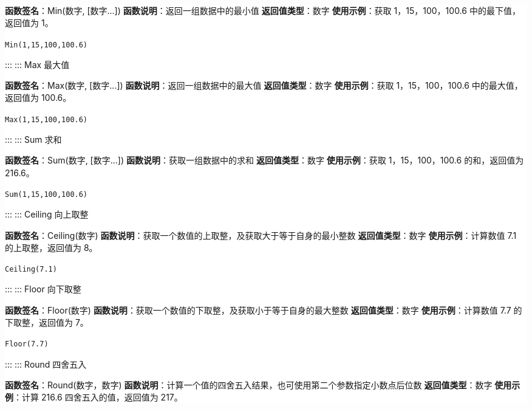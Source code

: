 **函数签名**：Min(数字, [数字...])
**函数说明**：返回一组数据中的最小值
**返回值类型**：数字
**使用示例**：获取 1，15，100，100.6 中的最下值，返回值为 1。

```
Min(1,15,100,100.6)
```
:::
::: Max 最大值

**函数签名**：Max(数字, [数字...])
**函数说明**：返回一组数据中的最大值
**返回值类型**：数字
**使用示例**：获取 1，15，100，100.6 中的最大值，返回值为 100.6。

```
Max(1,15,100,100.6)
```
:::
::: Sum 求和

**函数签名**：Sum(数字, [数字...])
**函数说明**：获取一组数据中的求和
**返回值类型**：数字
**使用示例**：获取 1，15，100，100.6 的和，返回值为 216.6。

```
Sum(1,15,100,100.6)
```
:::
::: Ceiling 向上取整

**函数签名**：Ceiling(数字)
**函数说明**：获取一个数值的上取整，及获取大于等于自身的最小整数
**返回值类型**：数字
**使用示例**：计算数值 7.1 的上取整，返回值为 8。

```
Ceiling(7.1)
```
:::
::: Floor 向下取整

**函数签名**：Floor(数字)
**函数说明**：获取一个数值的下取整，及获取小于等于自身的最大整数
**返回值类型**：数字
**使用示例**：计算数值 7.7 的下取整，返回值为 7。

```
Floor(7.7)
```
:::
::: Round 四舍五入

**函数签名**：Round(数字，数字)
**函数说明**：计算一个值的四舍五入结果，也可使用第二个参数指定小数点后位数
**返回值类型**：数字
**使用示例**：计算 216.6 四舍五入的值，返回值为 217。
